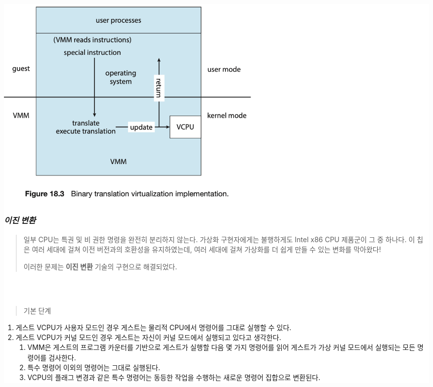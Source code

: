 <img src="https://github.com/2dongyeop/TIL/blob/main/OS/image/18-3.png" width = 500/>

### *이진 변환*

> 일부 CPU는 특권 및 비 권한 명령을 완전히 분리하지 않는다.
가상화 구현자에게는 불행하게도 Intel x86 CPU 제품군이 그 중 하나다.
이 칩은 여러 세대에 걸쳐 이전 버전과의 호환성을 유지하였는데, 여러 세대에 걸쳐 가상화를 더 쉽게 만들 수 있는 변화를 막아왔다!
> 
>
>이러한 문제는 **이진 변환** 기술의 구현으로 해결되었다.

<br/>

<br/>

> 기본 단계
> 
1. 게스트 VCPU가 사용자 모드인 경우 게스트는 물리적 CPU에서 명령어를 그대로 실행할 수 있다.
2. 게스트 VCPU가 커널 모드인 경우 게스트는 자신이 커널 모드에서 실행되고 있다고 생각한다.
    1. VMM은 게스트의 프로그램 카운터를 기반으로 게스트가 실행할 다음 몇 가지 명령어를 읽어 게스트가 가상 커널 모드에서 실행되는 모든 명령어를 검사한다.
    2. 특수 명령어 이외의 명령어는 그대로 실행된다.
    3. VCPU의 플래그 변경과 같은 특수 명령어는 동등한 작업을 수행하는 새로운 명령어 집합으로 변환된다.
